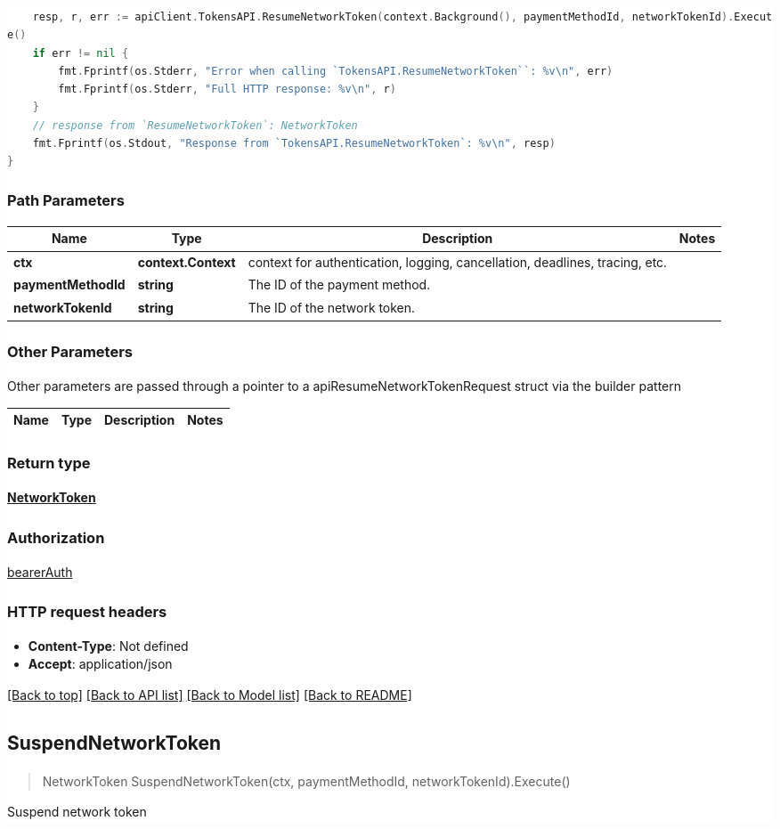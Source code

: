 ```go
	resp, r, err := apiClient.TokensAPI.ResumeNetworkToken(context.Background(), paymentMethodId, networkTokenId).Execute()
	if err != nil {
		fmt.Fprintf(os.Stderr, "Error when calling `TokensAPI.ResumeNetworkToken``: %v\n", err)
		fmt.Fprintf(os.Stderr, "Full HTTP response: %v\n", r)
	}
	// response from `ResumeNetworkToken`: NetworkToken
	fmt.Fprintf(os.Stdout, "Response from `TokensAPI.ResumeNetworkToken`: %v\n", resp)
}
```

### Path Parameters


Name | Type | Description  | Notes
------------- | ------------- | ------------- | -------------
**ctx** | **context.Context** | context for authentication, logging, cancellation, deadlines, tracing, etc.
**paymentMethodId** | **string** | The ID of the payment method. | 
**networkTokenId** | **string** | The ID of the network token. | 

### Other Parameters

Other parameters are passed through a pointer to a apiResumeNetworkTokenRequest struct via the builder pattern


Name | Type | Description  | Notes
------------- | ------------- | ------------- | -------------



### Return type

[**NetworkToken**](NetworkToken.md)

### Authorization

[bearerAuth](../README.md#bearerAuth)

### HTTP request headers

- **Content-Type**: Not defined
- **Accept**: application/json

[[Back to top]](#) [[Back to API list]](../README.md#documentation-for-api-endpoints)
[[Back to Model list]](../README.md#documentation-for-models)
[[Back to README]](../README.md)


## SuspendNetworkToken

> NetworkToken SuspendNetworkToken(ctx, paymentMethodId, networkTokenId).Execute()

Suspend network token
